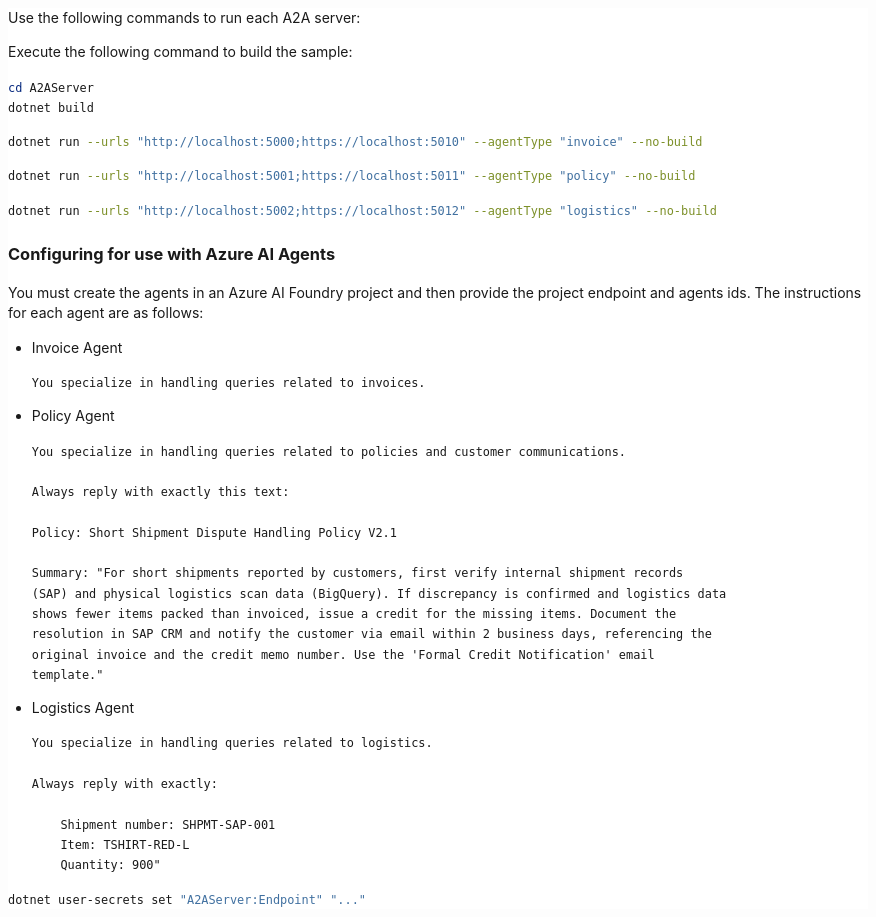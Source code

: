 Use the following commands to run each A2A server:

Execute the following command to build the sample:

```powershell
cd A2AServer
dotnet build
```

```bash
dotnet run --urls "http://localhost:5000;https://localhost:5010" --agentType "invoice" --no-build
```

```bash
dotnet run --urls "http://localhost:5001;https://localhost:5011" --agentType "policy" --no-build
```

```bash
dotnet run --urls "http://localhost:5002;https://localhost:5012" --agentType "logistics" --no-build
```

### Configuring for use with Azure AI Agents

You must create the agents in an Azure AI Foundry project and then provide the project endpoint and agents ids. The instructions for each agent are as follows:

- Invoice Agent
    ```
    You specialize in handling queries related to invoices.
    ```
- Policy Agent
    ```
    You specialize in handling queries related to policies and customer communications.

    Always reply with exactly this text:

    Policy: Short Shipment Dispute Handling Policy V2.1

    Summary: "For short shipments reported by customers, first verify internal shipment records
    (SAP) and physical logistics scan data (BigQuery). If discrepancy is confirmed and logistics data
    shows fewer items packed than invoiced, issue a credit for the missing items. Document the
    resolution in SAP CRM and notify the customer via email within 2 business days, referencing the
    original invoice and the credit memo number. Use the 'Formal Credit Notification' email
    template."
    ```
- Logistics Agent
    ```
    You specialize in handling queries related to logistics.

    Always reply with exactly:

        Shipment number: SHPMT-SAP-001
        Item: TSHIRT-RED-L
        Quantity: 900"
    ```

```bash
dotnet user-secrets set "A2AServer:Endpoint" "..."
```
